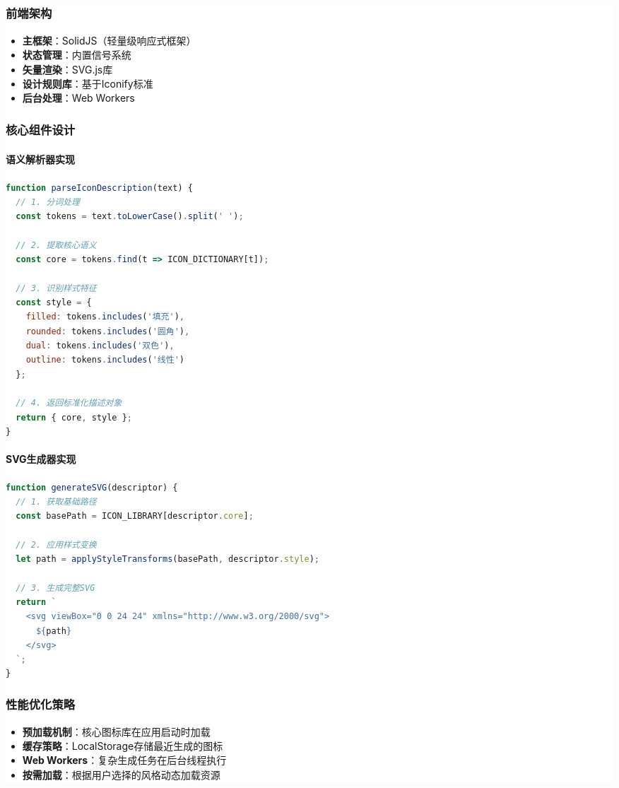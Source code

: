 ### 前端架构
- **主框架**：SolidJS（轻量级响应式框架）
- **状态管理**：内置信号系统
- **矢量渲染**：SVG.js库
- **设计规则库**：基于Iconify标准
- **后台处理**：Web Workers

### 核心组件设计

#### 语义解析器实现
```javascript
function parseIconDescription(text) {
  // 1. 分词处理
  const tokens = text.toLowerCase().split(' ');
  
  // 2. 提取核心语义
  const core = tokens.find(t => ICON_DICTIONARY[t]);
  
  // 3. 识别样式特征
  const style = {
    filled: tokens.includes('填充'),
    rounded: tokens.includes('圆角'),
    dual: tokens.includes('双色'),
    outline: tokens.includes('线性')
  };
  
  // 4. 返回标准化描述对象
  return { core, style };
}
```

#### SVG生成器实现
```javascript
function generateSVG(descriptor) {
  // 1. 获取基础路径
  const basePath = ICON_LIBRARY[descriptor.core];
  
  // 2. 应用样式变换
  let path = applyStyleTransforms(basePath, descriptor.style);
  
  // 3. 生成完整SVG
  return `
    <svg viewBox="0 0 24 24" xmlns="http://www.w3.org/2000/svg">
      ${path}
    </svg>
  `;
}
```

### 性能优化策略
- **预加载机制**：核心图标库在应用启动时加载
- **缓存策略**：LocalStorage存储最近生成的图标
- **Web Workers**：复杂生成任务在后台线程执行
- **按需加载**：根据用户选择的风格动态加载资源
